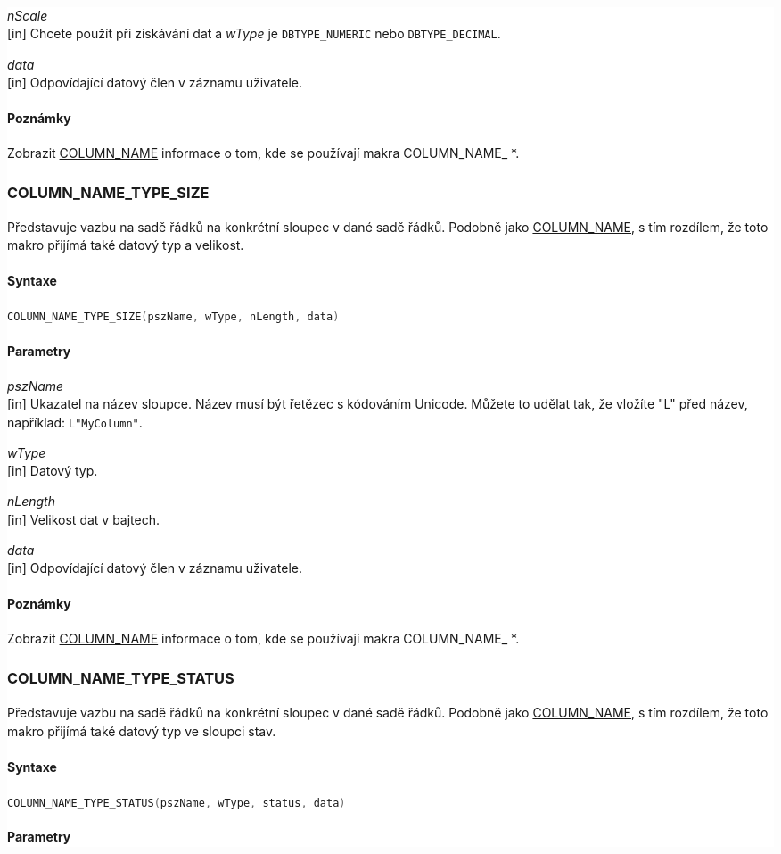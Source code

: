 *nScale*<br/>
[in] Chcete použít při získávání dat a *wType* je `DBTYPE_NUMERIC` nebo `DBTYPE_DECIMAL`.

*data*<br/>
[in] Odpovídající datový člen v záznamu uživatele.

#### <a name="remarks"></a>Poznámky

Zobrazit [COLUMN_NAME](../../data/oledb/column-name.md) informace o tom, kde se používají makra COLUMN_NAME_ *.

### <a name="column_name_type_size"></a> COLUMN_NAME_TYPE_SIZE

Představuje vazbu na sadě řádků na konkrétní sloupec v dané sadě řádků. Podobně jako [COLUMN_NAME](../../data/oledb/column-name.md), s tím rozdílem, že toto makro přijímá také datový typ a velikost.

#### <a name="syntax"></a>Syntaxe

```cpp
COLUMN_NAME_TYPE_SIZE(pszName, wType, nLength, data)
```

#### <a name="parameters"></a>Parametry

*pszName*<br/>
[in] Ukazatel na název sloupce. Název musí být řetězec s kódováním Unicode. Můžete to udělat tak, že vložíte "L" před název, například: `L"MyColumn"`.

*wType*<br/>
[in] Datový typ.

*nLength*<br/>
[in] Velikost dat v bajtech.

*data*<br/>
[in] Odpovídající datový člen v záznamu uživatele.

#### <a name="remarks"></a>Poznámky

Zobrazit [COLUMN_NAME](../../data/oledb/column-name.md) informace o tom, kde se používají makra COLUMN_NAME_ *.

### <a name="column_name_type_status"></a> COLUMN_NAME_TYPE_STATUS

Představuje vazbu na sadě řádků na konkrétní sloupec v dané sadě řádků. Podobně jako [COLUMN_NAME](../../data/oledb/column-name.md), s tím rozdílem, že toto makro přijímá také datový typ ve sloupci stav.

#### <a name="syntax"></a>Syntaxe

```cpp
COLUMN_NAME_TYPE_STATUS(pszName, wType, status, data)
```

#### <a name="parameters"></a>Parametry
